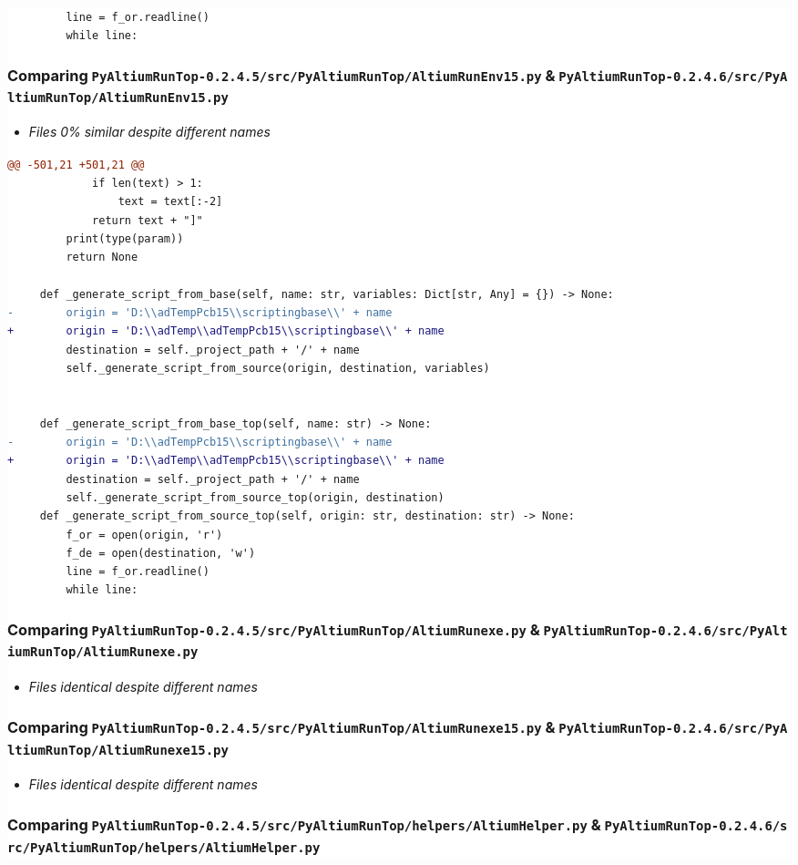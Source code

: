 ```diff
         line = f_or.readline()
         while line:
```

### Comparing `PyAltiumRunTop-0.2.4.5/src/PyAltiumRunTop/AltiumRunEnv15.py` & `PyAltiumRunTop-0.2.4.6/src/PyAltiumRunTop/AltiumRunEnv15.py`

 * *Files 0% similar despite different names*

```diff
@@ -501,21 +501,21 @@
             if len(text) > 1:
                 text = text[:-2]
             return text + "]"
         print(type(param))
         return None
 
     def _generate_script_from_base(self, name: str, variables: Dict[str, Any] = {}) -> None:
-        origin = 'D:\\adTempPcb15\\scriptingbase\\' + name
+        origin = 'D:\\adTemp\\adTempPcb15\\scriptingbase\\' + name
         destination = self._project_path + '/' + name
         self._generate_script_from_source(origin, destination, variables)
 
 
     def _generate_script_from_base_top(self, name: str) -> None:
-        origin = 'D:\\adTempPcb15\\scriptingbase\\' + name
+        origin = 'D:\\adTemp\\adTempPcb15\\scriptingbase\\' + name
         destination = self._project_path + '/' + name
         self._generate_script_from_source_top(origin, destination)
     def _generate_script_from_source_top(self, origin: str, destination: str) -> None:
         f_or = open(origin, 'r')
         f_de = open(destination, 'w')
         line = f_or.readline()
         while line:
```

### Comparing `PyAltiumRunTop-0.2.4.5/src/PyAltiumRunTop/AltiumRunexe.py` & `PyAltiumRunTop-0.2.4.6/src/PyAltiumRunTop/AltiumRunexe.py`

 * *Files identical despite different names*

### Comparing `PyAltiumRunTop-0.2.4.5/src/PyAltiumRunTop/AltiumRunexe15.py` & `PyAltiumRunTop-0.2.4.6/src/PyAltiumRunTop/AltiumRunexe15.py`

 * *Files identical despite different names*

### Comparing `PyAltiumRunTop-0.2.4.5/src/PyAltiumRunTop/helpers/AltiumHelper.py` & `PyAltiumRunTop-0.2.4.6/src/PyAltiumRunTop/helpers/AltiumHelper.py`
